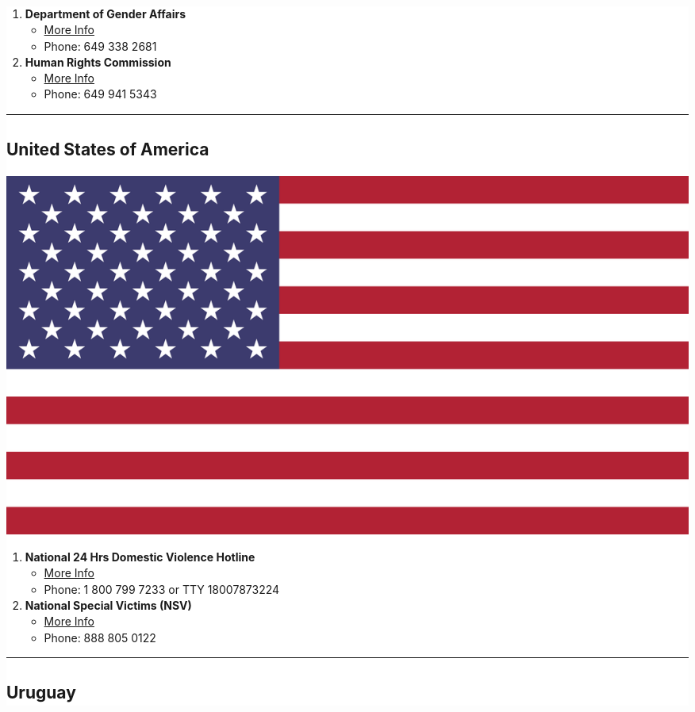 1. **Department of Gender Affairs**
   - [More Info](https://www.gov.tc/genderaffairs/)
   - Phone: 649 338 2681
1. **Human Rights Commission**
   - [More Info](https://www.gov.tc/hrc/)
   - Phone: 649 941 5343

---

## United States of America
![United States of America Flag](./flags/United%20States%20of%20America.png)

1. **National 24 Hrs Domestic Violence Hotline**
   - [More Info](https://www.thehotline.org/)
   - Phone: 1 800 799 7233 or TTY 18007873224
1. **National Special Victims (NSV)**
   - [More Info](https://specialvictims.org/)
   - Phone: 888 805 0122

---

## Uruguay